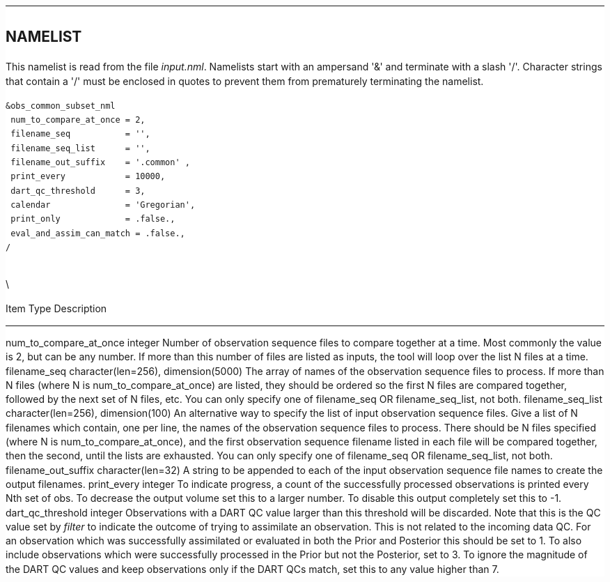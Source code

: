 </div>

------------------------------------------------------------------------

NAMELIST
--------

This namelist is read from the file *input.nml*. Namelists start with an
ampersand '&' and terminate with a slash '/'. Character strings that
contain a '/' must be enclosed in quotes to prevent them from
prematurely terminating the namelist.

<div class="namelist">

    &obs_common_subset_nml
     num_to_compare_at_once = 2,
     filename_seq           = '',
     filename_seq_list      = '',
     filename_out_suffix    = '.common' ,
     print_every            = 10000,
     dart_qc_threshold      = 3,
     calendar               = 'Gregorian',
     print_only             = .false.,
     eval_and_assim_can_match = .false.,
    /

</div>

\
\

<div>

  Item                           Type                                  Description
  ------------------------------ ------------------------------------- ---------------------------------------------------------------------------------------------------------------------------------------------------------------------------------------------------------------------------------------------------------------------------------------------------------------------------------------------------------------------------------------------------------------------------------------------------------------------------------------------------------------------------------------------------------------------------------------------------------------------------
  num\_to\_compare\_at\_once     integer                               Number of observation sequence files to compare together at a time. Most commonly the value is 2, but can be any number. If more than this number of files are listed as inputs, the tool will loop over the list N files at a time.
  filename\_seq                  character(len=256), dimension(5000)   The array of names of the observation sequence files to process. If more than N files (where N is num\_to\_compare\_at\_once) are listed, they should be ordered so the first N files are compared together, followed by the next set of N files, etc. You can only specify one of filename\_seq OR filename\_seq\_list, not both.
  filename\_seq\_list            character(len=256), dimension(100)    An alternative way to specify the list of input observation sequence files. Give a list of N filenames which contain, one per line, the names of the observation sequence files to process. There should be N files specified (where N is num\_to\_compare\_at\_once), and the first observation sequence filename listed in each file will be compared together, then the second, until the lists are exhausted. You can only specify one of filename\_seq OR filename\_seq\_list, not both.
  filename\_out\_suffix          character(len=32)                     A string to be appended to each of the input observation sequence file names to create the output filenames.
  print\_every                   integer                               To indicate progress, a count of the successfully processed observations is printed every Nth set of obs. To decrease the output volume set this to a larger number. To disable this output completely set this to -1.
  dart\_qc\_threshold            integer                               Observations with a DART QC value larger than this threshold will be discarded. Note that this is the QC value set by *filter* to indicate the outcome of trying to assimilate an observation. This is not related to the incoming data QC. For an observation which was successfully assimilated or evaluated in both the Prior and Posterior this should be set to 1. To also include observations which were successfully processed in the Prior but not the Posterior, set to 3. To ignore the magnitude of the DART QC values and keep observations only if the DART QCs match, set this to any value higher than 7.